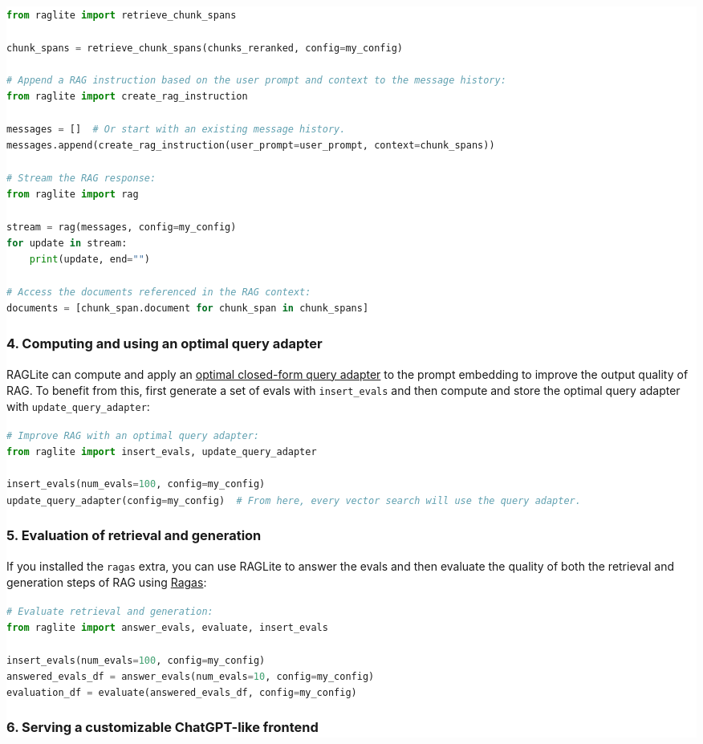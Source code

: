 ```python
from raglite import retrieve_chunk_spans

chunk_spans = retrieve_chunk_spans(chunks_reranked, config=my_config)

# Append a RAG instruction based on the user prompt and context to the message history:
from raglite import create_rag_instruction

messages = []  # Or start with an existing message history.
messages.append(create_rag_instruction(user_prompt=user_prompt, context=chunk_spans))

# Stream the RAG response:
from raglite import rag

stream = rag(messages, config=my_config)
for update in stream:
    print(update, end="")

# Access the documents referenced in the RAG context:
documents = [chunk_span.document for chunk_span in chunk_spans]
```

### 4. Computing and using an optimal query adapter

RAGLite can compute and apply an [optimal closed-form query adapter](src/raglite/_query_adapter.py) to the prompt embedding to improve the output quality of RAG. To benefit from this, first generate a set of evals with `insert_evals` and then compute and store the optimal query adapter with `update_query_adapter`:

```python
# Improve RAG with an optimal query adapter:
from raglite import insert_evals, update_query_adapter

insert_evals(num_evals=100, config=my_config)
update_query_adapter(config=my_config)  # From here, every vector search will use the query adapter.
```

### 5. Evaluation of retrieval and generation

If you installed the `ragas` extra, you can use RAGLite to answer the evals and then evaluate the quality of both the retrieval and generation steps of RAG using [Ragas](https://github.com/explodinggradients/ragas):

```python
# Evaluate retrieval and generation:
from raglite import answer_evals, evaluate, insert_evals

insert_evals(num_evals=100, config=my_config)
answered_evals_df = answer_evals(num_evals=10, config=my_config)
evaluation_df = evaluate(answered_evals_df, config=my_config)
```

### 6. Serving a customizable ChatGPT-like frontend


[^1]: We use [PyNNDescent](https://github.com/lmcinnes/pynndescent) until [sqlite-vec](https://github.com/asg017/sqlite-vec) is more mature.